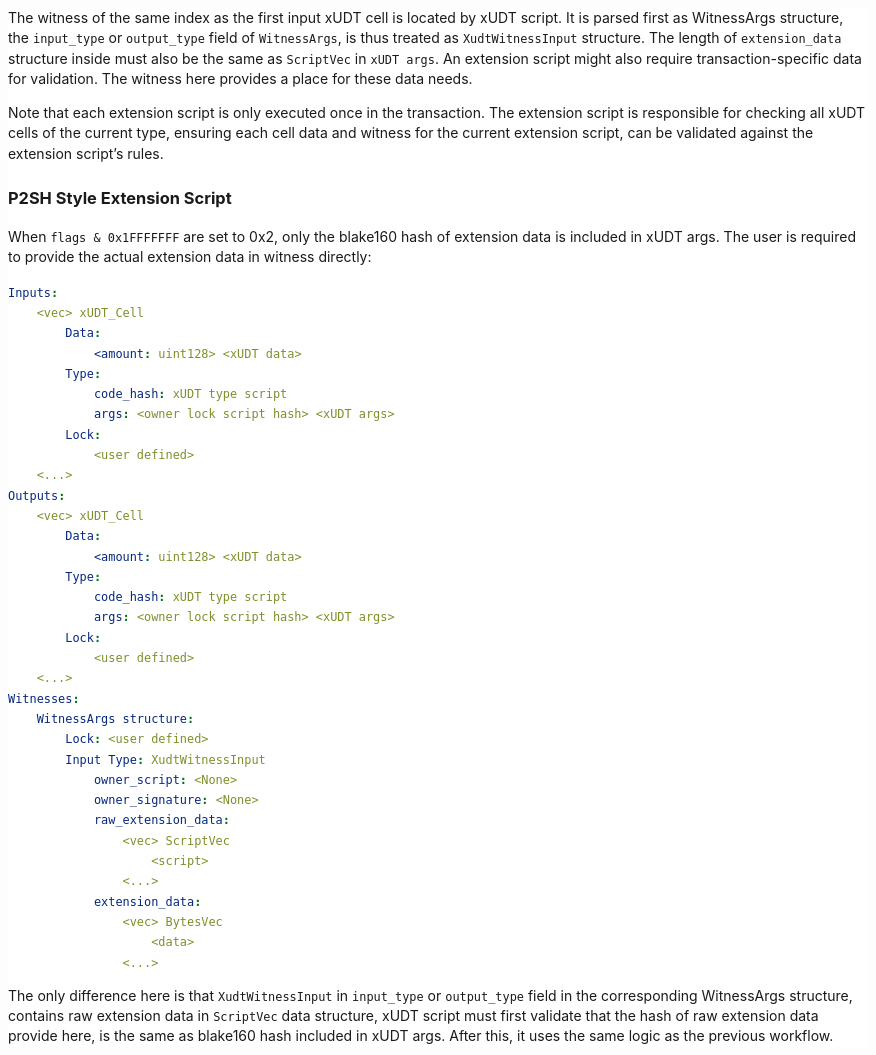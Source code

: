 The witness of the same index as the first input xUDT cell is located by xUDT script. It is parsed first as WitnessArgs structure, the `input_type` or `output_type` field of `WitnessArgs`, is thus treated as `XudtWitnessInput` structure. The length of `extension_data` structure inside must also be the same as `ScriptVec` in `xUDT args`. An extension script might also require transaction-specific data for validation. The witness here provides a place for these data needs.

Note that each extension script is only executed once in the transaction. The extension script is responsible for checking all xUDT cells of the current type, ensuring each cell data and witness for the current extension script, can be validated against the extension script’s rules.

### **P2SH Style Extension Script**

When `flags & 0x1FFFFFFF` are set to 0x2, only the blake160 hash of extension data is included in xUDT args. The user is required to provide the actual extension data in witness directly:

```yaml
Inputs:
    <vec> xUDT_Cell
        Data:
            <amount: uint128> <xUDT data>
        Type:
            code_hash: xUDT type script
            args: <owner lock script hash> <xUDT args>
        Lock:
            <user defined>
    <...>
Outputs:
    <vec> xUDT_Cell
        Data:
            <amount: uint128> <xUDT data>
        Type:
            code_hash: xUDT type script
            args: <owner lock script hash> <xUDT args>
        Lock:
            <user defined>
    <...>
Witnesses:
    WitnessArgs structure:
        Lock: <user defined>
        Input Type: XudtWitnessInput
            owner_script: <None>
            owner_signature: <None>				
            raw_extension_data: 
                <vec> ScriptVec
                    <script>
                <...>
            extension_data: 
                <vec> BytesVec
                    <data>
                <...>
```

The only difference here is that `XudtWitnessInput` in `input_type` or
`output_type` field in the corresponding WitnessArgs structure, contains raw
extension data in `ScriptVec` data structure, xUDT script must first validate
that the hash of raw extension data provide here, is the same as blake160 hash
included in xUDT args. After this, it uses the same logic as the previous
workflow.
